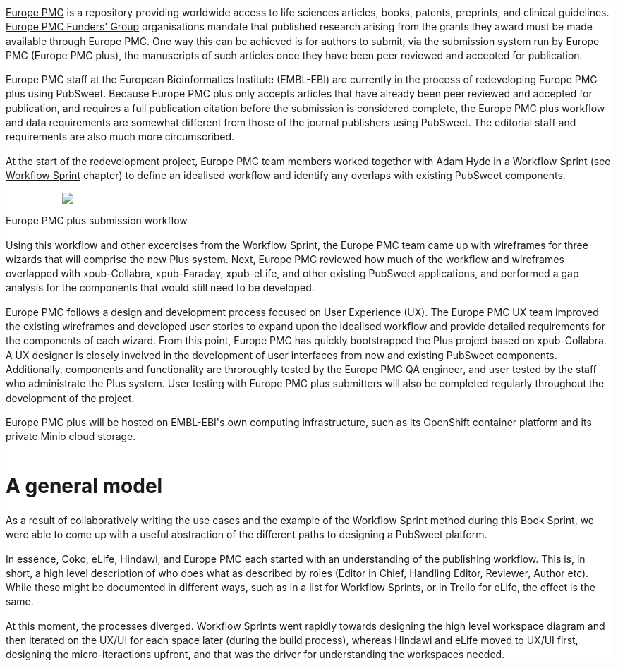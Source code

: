 [Europe PMC](https://europepmc.org 'undefined') is a repository providing worldwide access to life sciences articles, books, patents, preprints, and clinical guidelines. [Europe PMC Funders' Group](http://europepmc.org/Funders/ 'null') organisations mandate that published research arising from the grants they award must be made available through Europe PMC. One way this can be achieved is for authors to submit, via the submission system run by Europe PMC (Europe PMC plus), the manuscripts of such articles once they have been peer reviewed and accepted for publication.

Europe PMC staff at the European Bioinformatics Institute (EMBL-EBI) are currently in the process of redeveloping Europe PMC plus using PubSweet. Because Europe PMC plus only accepts articles that have already been peer reviewed and accepted for publication, and requires a full publication citation before the submission is considered complete, the Europe PMC plus workflow and data requirements are somewhat different from those of the journal publishers using PubSweet. The editorial staff and requirements are also much more circumscribed.

At the start of the redevelopment project, Europe PMC team members worked together with Adam Hyde in a Workflow Sprint (see [Workflow Sprint](#/Designing%20workflow?id=workflow-sprints 'undefined') chapter) to define an idealised workflow and identify any overlaps with existing PubSweet components.

<img src="image-12-0.svg" style="max-width: 700px; width: 100%;display: block;margin: 1em auto;">

Europe PMC plus submission workflow

Using this workflow and other excercises from the Workflow Sprint, the Europe PMC team came up with wireframes for three wizards that will comprise the new Plus system. Next, Europe PMC reviewed how much of the workflow and wireframes overlapped with xpub-Collabra, xpub-Faraday, xpub-eLife, and other existing PubSweet applications, and performed a gap analysis for the components that would still need to be developed.

Europe PMC follows a design and development process focused on User Experience (UX). The Europe PMC UX team improved the existing wireframes and developed user stories to expand upon the idealised workflow and provide detailed requirements for the components of each wizard. From this point, Europe PMC has quickly bootstrapped the Plus project based on xpub-Collabra. A UX designer is closely involved in the development of user interfaces from new and existing PubSweet components. Additionally, components and functionality are throroughly tested by the Europe PMC QA engineer, and user tested by the staff who administrate the Plus system. User testing with Europe PMC plus submitters will also be completed regularly throughout the development of the project.

Europe PMC plus will be hosted on EMBL-EBI's own computing infrastructure, such as its OpenShift container platform and its private Minio cloud storage.

# A general model

As a result of collaboratively writing the use cases and the example of the Workflow Sprint method during this Book Sprint, we were able to come up with a useful abstraction of the different paths to designing a PubSweet platform.

In essence, Coko, eLife, Hindawi, and Europe PMC each started with an understanding of the publishing workflow. This is, in short, a high level description of who does what as described by roles (Editor in Chief, Handling Editor, Reviewer, Author etc). While these might be documented in different ways, such as in a list for Workflow Sprints, or in Trello for eLife, the effect is the same.

At this moment, the processes diverged. Workflow Sprints went rapidly towards designing the high level workspace diagram and then iterated on the UX/UI for each space later (during the build process), whereas Hindawi and eLife moved to UX/UI first, designing the micro-iteractions upfront, and that was the driver for understanding the workspaces needed.
